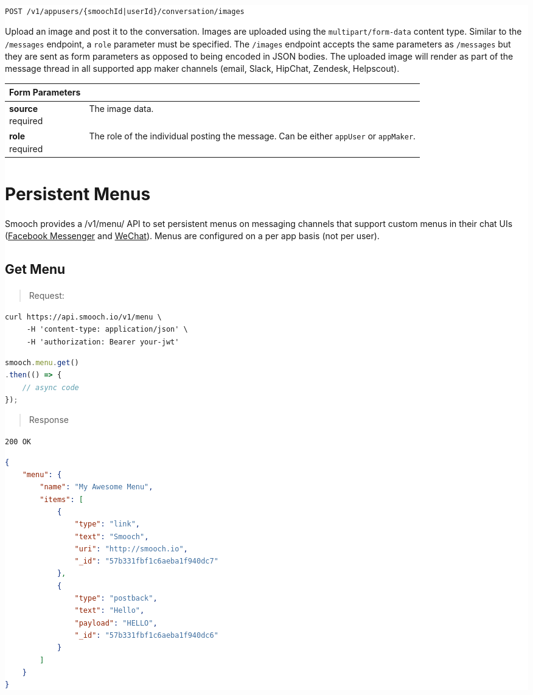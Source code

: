<api>`POST /v1/appusers/{smoochId|userId}/conversation/images`</api>

Upload an image and post it to the conversation. Images are uploaded using the `multipart/form-data` content type. Similar to the `/messages` endpoint, a `role` parameter must be specified. The `/images` endpoint accepts the same parameters as `/messages` but they are sent as form parameters as opposed to being encoded in JSON bodies. The uploaded image will render as part of the message thread in all supported app maker channels (email, Slack, HipChat, Zendesk, Helpscout).

| **Form Parameters**          |                            |
|------------------------------|----------------------------|
| **source**<br/><span class='req'>required</span>    | The image data.            |
| **role**<br/><span class='req'>required</span>      | The role of the individual posting the message. Can be either `appUser` or `appMaker`. |

# Persistent Menus

Smooch provides a /v1/menu/ API to set persistent menus on messaging channels that support custom menus in their chat UIs ([Facebook Messenger](http://docs.smooch.io/javascript/#facebook-messenger) and [WeChat](http://docs.smooch.io/javascript/#wechat)). Menus are configured on a per app basis (not per user).

## Get Menu

> Request:

```shell
curl https://api.smooch.io/v1/menu \
     -H 'content-type: application/json' \
     -H 'authorization: Bearer your-jwt'
```
```js
smooch.menu.get()
.then(() => {
    // async code
});
```

> Response

```
200 OK
```
```json
{
    "menu": {
        "name": "My Awesome Menu",
        "items": [
            {
                "type": "link",
                "text": "Smooch",
                "uri": "http://smooch.io",
                "_id": "57b331fbf1c6aeba1f940dc7"
            },
            {
                "type": "postback",
                "text": "Hello",
                "payload": "HELLO",
                "_id": "57b331fbf1c6aeba1f940dc6"
            }
        ]
    }
}
```
